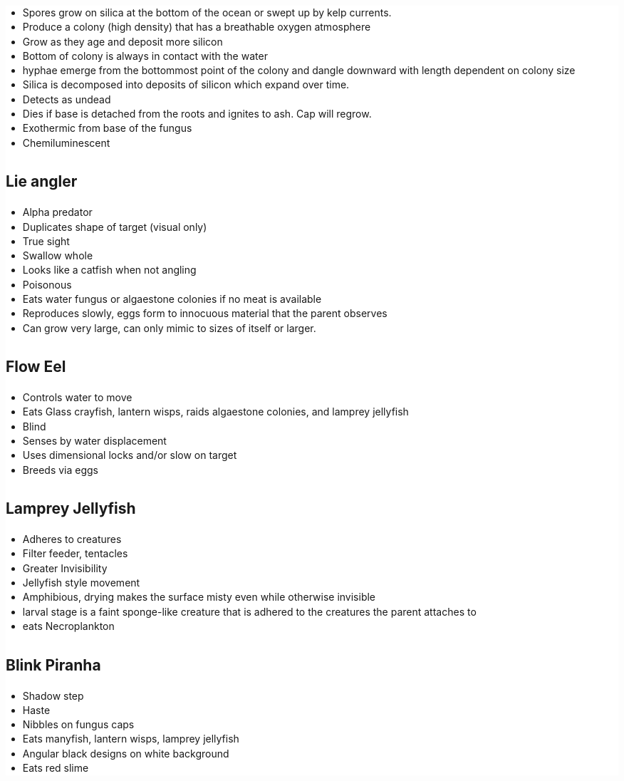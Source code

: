 -   Spores grow on silica at the bottom of the ocean or swept up by kelp currents.
-   Produce a colony (high density) that has a breathable oxygen atmosphere
-   Grow as they age and deposit more silicon
-   Bottom of colony is always in contact with the water
-   hyphae emerge from the bottommost point of the colony and dangle downward with length dependent on colony size
-   Silica is decomposed into deposits of silicon which expand over time.
-   Detects as undead
-   Dies if base is detached from the roots and ignites to ash. Cap will regrow.
-   Exothermic from base of the fungus
-   Chemiluminescent

Lie angler
----------

-   Alpha predator
-   Duplicates shape of target (visual only)
-   True sight
-   Swallow whole
-   Looks like a catfish when not angling
-   Poisonous
-   Eats water fungus or algaestone colonies if no meat is available
-   Reproduces slowly, eggs form to innocuous material that the parent observes
-   Can grow very large, can only mimic to sizes of itself or larger.

Flow Eel
--------

-   Controls water to move
-   Eats Glass crayfish, lantern wisps, raids algaestone colonies, and lamprey jellyfish
-   Blind
-   Senses by water displacement
-   Uses dimensional locks and/or slow on target
-   Breeds via eggs

Lamprey Jellyfish
-----------------

-   Adheres to creatures
-   Filter feeder, tentacles
-   Greater Invisibility
-   Jellyfish style movement
-   Amphibious, drying makes the surface misty even while otherwise invisible
-   larval stage is a faint sponge-like creature that is adhered to the creatures the parent attaches to
-   eats Necroplankton

Blink Piranha
-------------

-   Shadow step
-   Haste
-   Nibbles on fungus caps
-   Eats manyfish, lantern wisps, lamprey jellyfish
-   Angular black designs on white background
-   Eats red slime
